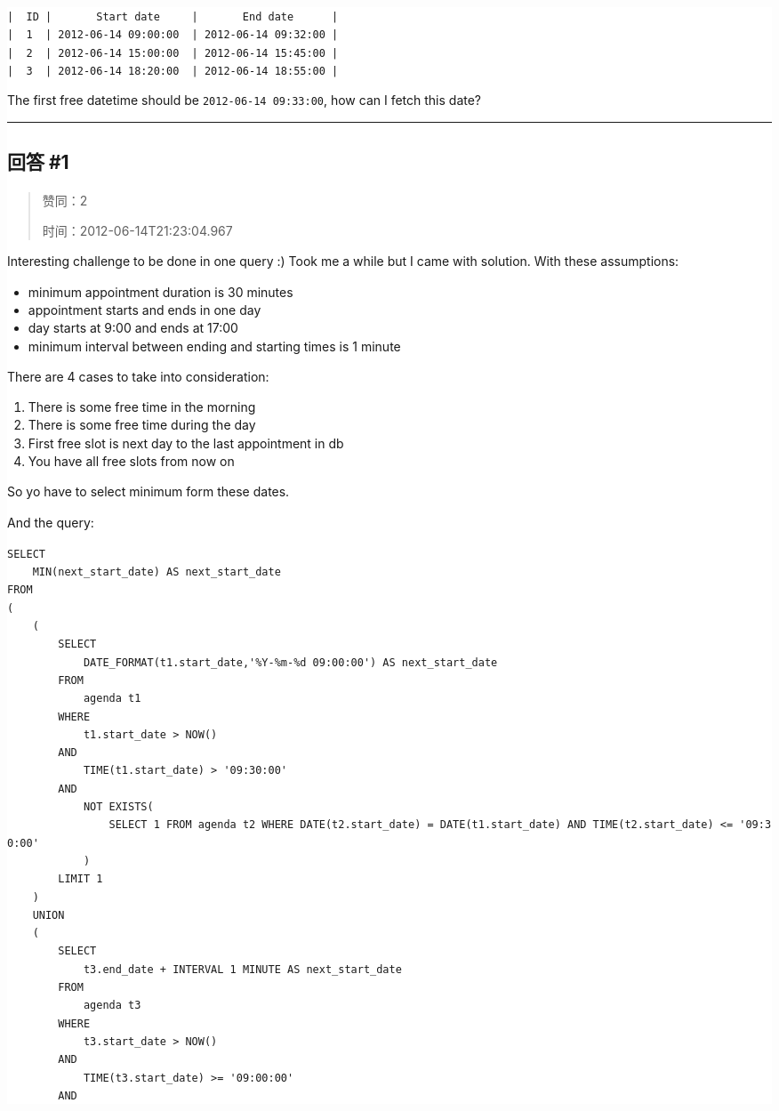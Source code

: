 ```
|  ID |       Start date     |       End date      |
|  1  | 2012-06-14 09:00:00  | 2012-06-14 09:32:00 |
|  2  | 2012-06-14 15:00:00  | 2012-06-14 15:45:00 |
|  3  | 2012-06-14 18:20:00  | 2012-06-14 18:55:00 | 
```

The first free datetime should be `2012-06-14 09:33:00`, how can I fetch this date?

* * *

## 回答 #1

> 赞同：2
> 
> 时间：2012-06-14T21:23:04.967

Interesting challenge to be done in one query :) Took me a while but I came with solution. With these assumptions:

*   minimum appointment duration is 30 minutes
*   appointment starts and ends in one day
*   day starts at 9:00 and ends at 17:00
*   minimum interval between ending and starting times is 1 minute

There are 4 cases to take into consideration:

1.  There is some free time in the morning
2.  There is some free time during the day
3.  First free slot is next day to the last appointment in db
4.  You have all free slots from now on

So yo have to select minimum form these dates.

And the query:

```
SELECT
    MIN(next_start_date) AS next_start_date
FROM
( 
    (
        SELECT 
            DATE_FORMAT(t1.start_date,'%Y-%m-%d 09:00:00') AS next_start_date
        FROM
            agenda t1
        WHERE
            t1.start_date > NOW()
        AND
            TIME(t1.start_date) > '09:30:00'
        AND
            NOT EXISTS(
                SELECT 1 FROM agenda t2 WHERE DATE(t2.start_date) = DATE(t1.start_date) AND TIME(t2.start_date) <= '09:30:00'
            )
        LIMIT 1
    )
    UNION
    (
        SELECT
            t3.end_date + INTERVAL 1 MINUTE AS next_start_date
        FROM
            agenda t3
        WHERE
            t3.start_date > NOW()
        AND
            TIME(t3.start_date) >= '09:00:00'
        AND
```